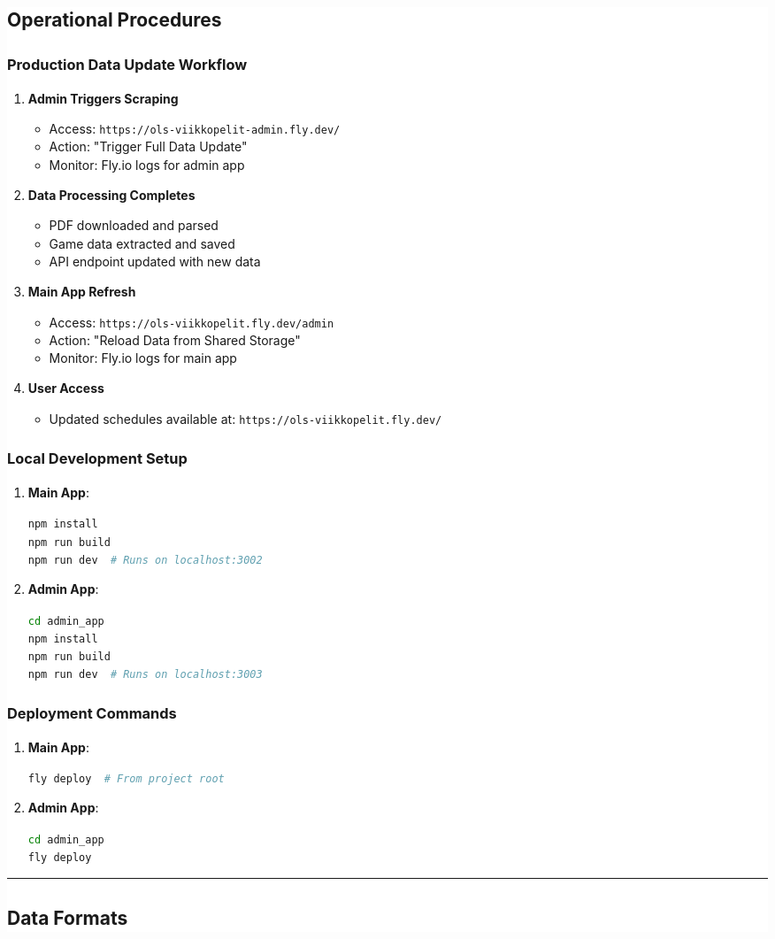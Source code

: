 
## Operational Procedures

### Production Data Update Workflow

1. **Admin Triggers Scraping**
   - Access: `https://ols-viikkopelit-admin.fly.dev/`
   - Action: "Trigger Full Data Update"
   - Monitor: Fly.io logs for admin app

2. **Data Processing Completes**
   - PDF downloaded and parsed
   - Game data extracted and saved
   - API endpoint updated with new data

3. **Main App Refresh**
   - Access: `https://ols-viikkopelit.fly.dev/admin`
   - Action: "Reload Data from Shared Storage"
   - Monitor: Fly.io logs for main app

4. **User Access**
   - Updated schedules available at: `https://ols-viikkopelit.fly.dev/`

### Local Development Setup

1. **Main App**:
   ```bash
   npm install
   npm run build
   npm run dev  # Runs on localhost:3002
   ```

2. **Admin App**:
   ```bash
   cd admin_app
   npm install
   npm run build
   npm run dev  # Runs on localhost:3003
   ```

### Deployment Commands

1. **Main App**:
   ```bash
   fly deploy  # From project root
   ```

2. **Admin App**:
   ```bash
   cd admin_app
   fly deploy
   ```

---

## Data Formats
